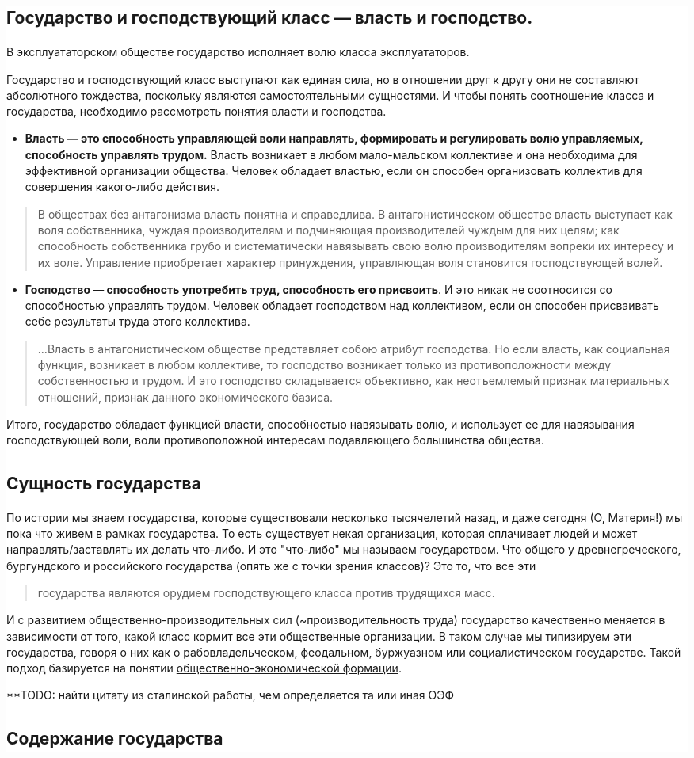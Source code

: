 
## Государство и господствующий класс — власть и господство.

В эксплуататорском обществе государство исполняет волю класса эксплуататоров.


Государство и господствующий класс выступают как единая сила, но в отношении друг к другу они не составляют абсолютного тождества, поскольку являются самостоятельными сущностями. И чтобы понять соотношение класса и государства, необходимо рассмотреть понятия власти и господства.


- **Власть — это способность управляющей воли направлять, формировать и регулировать волю управляемых, способность управлять трудом.** Власть возникает в любом мало-мальском коллективе и она необходима для эффективной организации общества. Человек обладает властью, если он способен организовать коллектив для совершения какого-либо действия.

>В обществах без антагонизма власть понятна и справедлива.
>В антагонистическом обществе власть выступает как воля собственника, чуждая производителям и подчиняющая производителей чуждым для них целям; как способность собственника грубо и систематически навязывать свою волю производителям вопреки их интересу и их воле. Управление приобретает характер принуждения, управляющая воля становится господствующей волей.

- **Господство — способность употребить труд, способность его присвоить**. И это никак не соотносится со способностью управлять трудом. Человек обладает господством над коллективом, если он способен присваивать себе результаты труда этого коллектива.

>...Власть в антагонистическом обществе представляет собою атрибут господства. Но если власть, как социальная функция, возникает в любом коллективе, то господство возникает только из противоположности между собственностью и трудом. И это господство складывается объективно, как неотъемлемый признак материальных отношений, признак данного экономического базиса.

Итого, государство обладает функцией власти, способностью навязывать волю, и использует ее для навязывания господствующей воли, воли противоположной интересам подавляющего большинства общества.

## Сущность государства

По истории мы знаем государства, которые существовали несколько тысячелетий назад, и даже сегодня (О, Материя!) мы пока что живем в рамках государства. То есть существует некая организация, которая сплачивает людей и может направлять/заставлять их делать что-либо. И это "что-либо" мы называем государством. Что общего у древнегреческого, бургундского и российского государства (опять же с точки зрения классов)? Это то, что все эти

> государства являются орудием господствующего класса против трудящихся масс.

И с развитием общественно-производительных сил (~производительность труда) государство качественно меняется в зависимости от того, какой класс кормит все эти общественные организации. В таком случае мы типизируем эти государства, говоря о них как о рабовладельческом, феодальном, буржуазном или социалистическом государстве. Такой подход базируется на понятии [общественно-экономической формации](https://gufo.me/dict/bse/%D0%A4%D0%BE%D1%80%D0%BC%D0%B0%D1%86%D0%B8%D1%8F_%D0%BE%D0%B1%D1%89%D0%B5%D1%81%D1%82%D0%B2%D0%B5%D0%BD%D0%BD%D0%BE-%D1%8D%D0%BA%D0%BE%D0%BD%D0%BE%D0%BC%D0%B8%D1%87%D0%B5%D1%81%D0%BA%D0%B0%D1%8F).

**TODO: найти цитату из сталинской работы, чем определяется та или иная ОЭФ  

## Содержание государства

